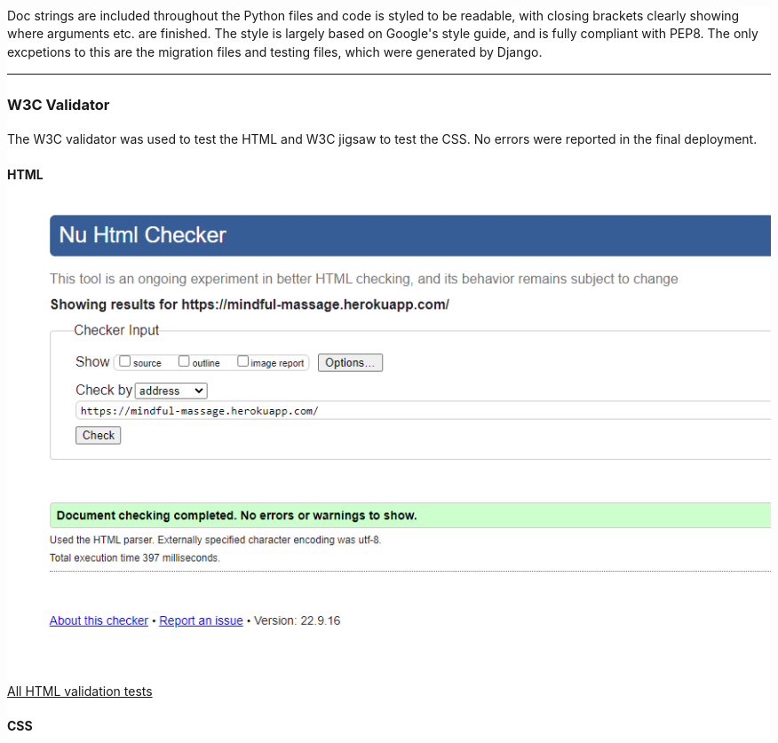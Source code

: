 
Doc strings are included throughout the Python files and code is styled to be
readable, with closing brackets clearly showing where arguments etc. are
finished. The style is largely based on Google's style guide, and is fully
compliant with PEP8. The only excpetions to this are the migration files and
testing files, which were generated by Django.

***

### W3C Validator

The W3C validator was used to test the HTML and W3C jigsaw to test the CSS. No
errors were reported in the final deployment.

#### HTML

![HTML Results](./docs/testing/html/validator/html-index.png)

[All HTML validation tests](https://github.com/DaveyJH/ci-portfolio-four/tree/main/docs/testing/html/validator)

#### CSS
